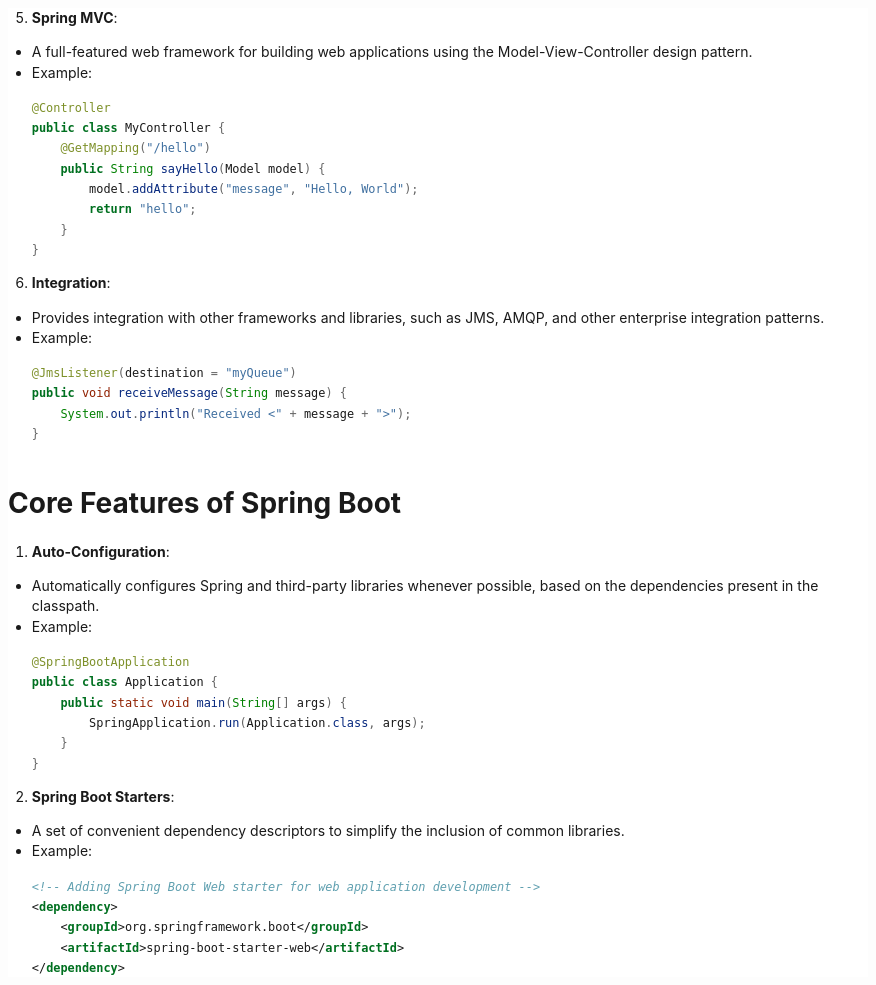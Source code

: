 5. **Spring MVC**:
  - A full-featured web framework for building web applications using the Model-View-Controller design pattern.
  - Example:
    ```java
    @Controller
    public class MyController {
        @GetMapping("/hello")
        public String sayHello(Model model) {
            model.addAttribute("message", "Hello, World");
            return "hello";
        }
    }
    ```

6. **Integration**:
  - Provides integration with other frameworks and libraries, such as JMS, AMQP, and other enterprise integration patterns.
  - Example:
    ```java
    @JmsListener(destination = "myQueue")
    public void receiveMessage(String message) {
        System.out.println("Received <" + message + ">");
    }
    ```

# Core Features of Spring Boot

1. **Auto-Configuration**:
  - Automatically configures Spring and third-party libraries whenever possible, based on the dependencies present in the classpath.
  - Example:
    ```java
    @SpringBootApplication
    public class Application {
        public static void main(String[] args) {
            SpringApplication.run(Application.class, args);
        }
    }
    ```

2. **Spring Boot Starters**:
  - A set of convenient dependency descriptors to simplify the inclusion of common libraries.
  - Example:
    ```xml
    <!-- Adding Spring Boot Web starter for web application development -->
    <dependency>
        <groupId>org.springframework.boot</groupId>
        <artifactId>spring-boot-starter-web</artifactId>
    </dependency>
    ```
